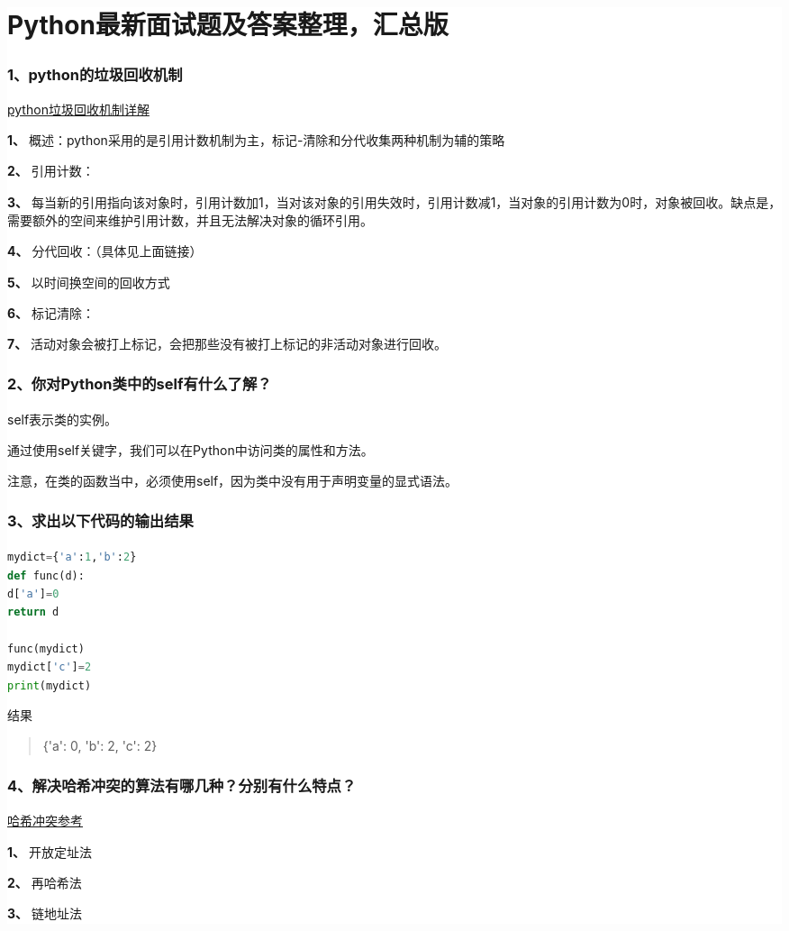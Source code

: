# Python最新面试题及答案整理，汇总版

### 1、python的垃圾回收机制

[python垃圾回收机制详解](https://testerhome.com/topics/16556)

**1、** 概述：python采用的是引用计数机制为主，标记-清除和分代收集两种机制为辅的策略

**2、** 引用计数：

**3、** 每当新的引用指向该对象时，引用计数加1，当对该对象的引用失效时，引用计数减1，当对象的引用计数为0时，对象被回收。缺点是，需要额外的空间来维护引用计数，并且无法解决对象的循环引用。

**4、** 分代回收：（具体见上面链接）

**5、** 以时间换空间的回收方式

**6、** 标记清除：

**7、** 活动对象会被打上标记，会把那些没有被打上标记的非活动对象进行回收。


### 2、你对Python类中的self有什么了解？

self表示类的实例。

通过使用self关键字，我们可以在Python中访问类的属性和方法。

注意，在类的函数当中，必须使用self，因为类中没有用于声明变量的显式语法。


### 3、求出以下代码的输出结果

```python
mydict={'a':1,'b':2}
def func(d):
d['a']=0
return d

func(mydict)
mydict['c']=2
print(mydict)
```

结果

> {'a': 0, 'b': 2, 'c': 2}



### 4、解决哈希冲突的算法有哪几种？分别有什么特点？

[哈希冲突参考](https://blog.csdn.net/seulzz/article/details/77163878)

**1、** 开放定址法

**2、** 再哈希法

**3、** 链地址法
